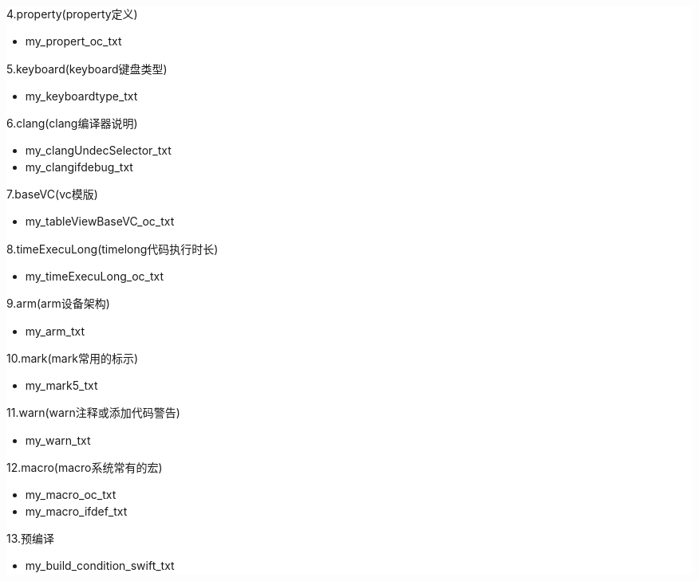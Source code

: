 4.property(property定义)
- my_propert_oc_txt

5.keyboard(keyboard键盘类型)
- my_keyboardtype_txt

6.clang(clang编译器说明)
- my_clangUndecSelector_txt
- my_clangifdebug_txt

7.baseVC(vc模版)
- my_tableViewBaseVC_oc_txt

8.timeExecuLong(timelong代码执行时长)
- my_timeExecuLong_oc_txt

9.arm(arm设备架构)
- my_arm_txt

10.mark(mark常用的标示)
- my_mark5_txt

11.warn(warn注释或添加代码警告)
- my_warn_txt

12.macro(macro系统常有的宏)
- my_macro_oc_txt
- my_macro_ifdef_txt


13.预编译
- my_build_condition_swift_txt